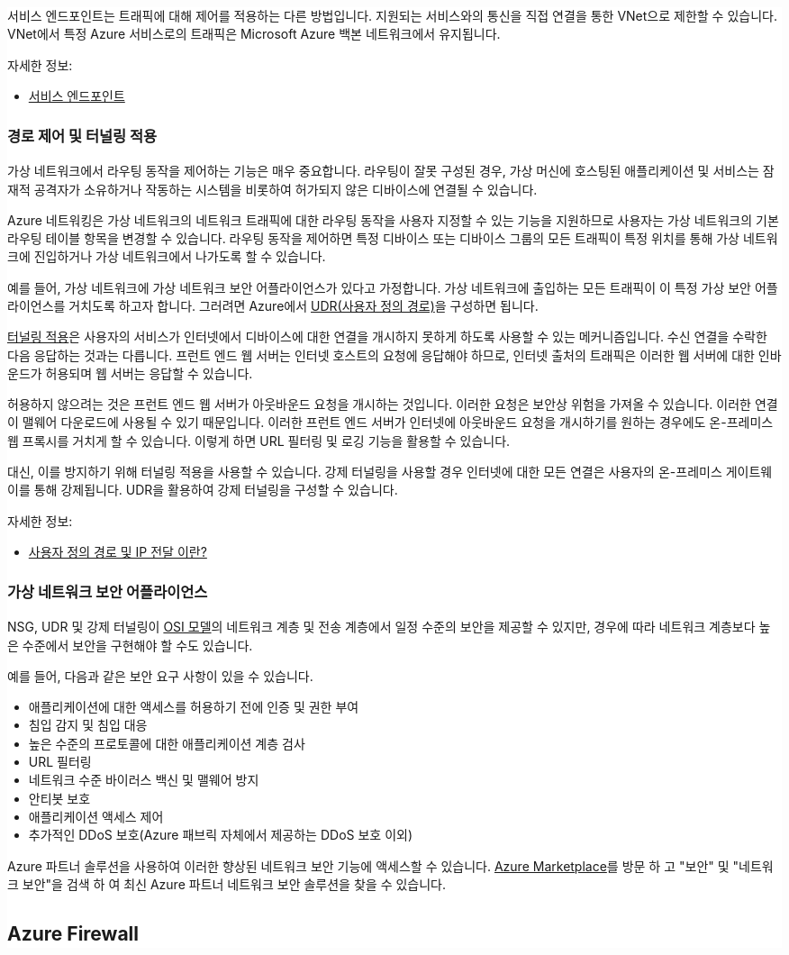 서비스 엔드포인트는 트래픽에 대해 제어를 적용하는 다른 방법입니다. 지원되는 서비스와의 통신을 직접 연결을 통한 VNet으로 제한할 수 있습니다. VNet에서 특정 Azure 서비스로의 트래픽은 Microsoft Azure 백본 네트워크에서 유지됩니다.  

자세한 정보:

* [서비스 엔드포인트](../../virtual-network/virtual-network-service-endpoints-overview.md#secure-azure-services-to-virtual-networks)

### <a name="route-control-and-forced-tunneling"></a>경로 제어 및 터널링 적용

가상 네트워크에서 라우팅 동작을 제어하는 기능은 매우 중요합니다. 라우팅이 잘못 구성된 경우, 가상 머신에 호스팅된 애플리케이션 및 서비스는 잠재적 공격자가 소유하거나 작동하는 시스템을 비롯하여 허가되지 않은 디바이스에 연결될 수 있습니다.

Azure 네트워킹은 가상 네트워크의 네트워크 트래픽에 대한 라우팅 동작을 사용자 지정할 수 있는 기능을 지원하므로 사용자는 가상 네트워크의 기본 라우팅 테이블 항목을 변경할 수 있습니다. 라우팅 동작을 제어하면 특정 디바이스 또는 디바이스 그룹의 모든 트래픽이 특정 위치를 통해 가상 네트워크에 진입하거나 가상 네트워크에서 나가도록 할 수 있습니다.

예를 들어, 가상 네트워크에 가상 네트워크 보안 어플라이언스가 있다고 가정합니다. 가상 네트워크에 출입하는 모든 트래픽이 이 특정 가상 보안 어플라이언스를 거치도록 하고자 합니다. 그러려면 Azure에서 [UDR(사용자 정의 경로)](../../virtual-network/virtual-networks-udr-overview.md)을 구성하면 됩니다.

[터널링 적용](https://www.petri.com/azure-forced-tunneling)은 사용자의 서비스가 인터넷에서 디바이스에 대한 연결을 개시하지 못하게 하도록 사용할 수 있는 메커니즘입니다. 수신 연결을 수락한 다음 응답하는 것과는 다릅니다. 프런트 엔드 웹 서버는 인터넷 호스트의 요청에 응답해야 하므로, 인터넷 출처의 트래픽은 이러한 웹 서버에 대한 인바운드가 허용되며 웹 서버는 응답할 수 있습니다.

허용하지 않으려는 것은 프런트 엔드 웹 서버가 아웃바운드 요청을 개시하는 것입니다. 이러한 요청은 보안상 위험을 가져올 수 있습니다. 이러한 연결이 맬웨어 다운로드에 사용될 수 있기 때문입니다. 이러한 프런트 엔드 서버가 인터넷에 아웃바운드 요청을 개시하기를 원하는 경우에도 온-프레미스 웹 프록시를 거치게 할 수 있습니다. 이렇게 하면 URL 필터링 및 로깅 기능을 활용할 수 있습니다.

대신, 이를 방지하기 위해 터널링 적용을 사용할 수 있습니다. 강제 터널링을 사용할 경우 인터넷에 대한 모든 연결은 사용자의 온-프레미스 게이트웨이를 통해 강제됩니다. UDR을 활용하여 강제 터널링을 구성할 수 있습니다.

자세한 정보:

* [사용자 정의 경로 및 IP 전달 이란?](../../virtual-network/virtual-networks-udr-overview.md)

### <a name="virtual-network-security-appliances"></a>가상 네트워크 보안 어플라이언스

NSG, UDR 및 강제 터널링이 [OSI 모델](https://en.wikipedia.org/wiki/OSI_model)의 네트워크 계층 및 전송 계층에서 일정 수준의 보안을 제공할 수 있지만, 경우에 따라 네트워크 계층보다 높은 수준에서 보안을 구현해야 할 수도 있습니다.

예를 들어, 다음과 같은 보안 요구 사항이 있을 수 있습니다.

* 애플리케이션에 대한 액세스를 허용하기 전에 인증 및 권한 부여
* 침입 감지 및 침입 대응
* 높은 수준의 프로토콜에 대한 애플리케이션 계층 검사
* URL 필터링
* 네트워크 수준 바이러스 백신 및 맬웨어 방지
* 안티봇 보호
* 애플리케이션 액세스 제어
* 추가적인 DDoS 보호(Azure 패브릭 자체에서 제공하는 DDoS 보호 이외)

Azure 파트너 솔루션을 사용하여 이러한 향상된 네트워크 보안 기능에 액세스할 수 있습니다. [Azure Marketplace](https://azure.microsoft.com/marketplace/)를 방문 하 고 "보안" 및 "네트워크 보안"을 검색 하 여 최신 Azure 파트너 네트워크 보안 솔루션을 찾을 수 있습니다.

## <a name="azure-firewall"></a>Azure Firewall
